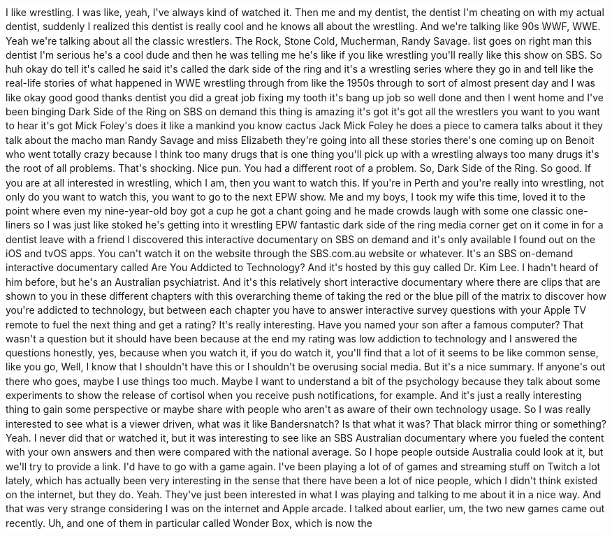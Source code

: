 I like wrestling.
I was like, yeah, I've always kind of watched it.
Then me and my dentist, the dentist I'm cheating on with my actual dentist, suddenly I realized
this dentist is really cool and he knows all about the wrestling.
And we're talking like 90s WWF, WWE.
Yeah we're talking about all the classic wrestlers.
The Rock, Stone Cold, Mucherman, Randy Savage.
list goes on right man this dentist I'm serious he's a cool dude and then he was
telling me he's like if you like wrestling you'll really like this show
on SBS. So huh okay do tell it's called he said it's called the dark side of the
ring and it's a wrestling series where they go in and tell like the real-life
stories of what happened in WWE wrestling through from like the 1950s
through to sort of almost present day and I was like okay good good thanks dentist you did a
great job fixing my tooth it's bang up job so well done and then I went home
and I've been binging Dark Side of the Ring on SBS on demand this thing is
amazing it's got it's got all the wrestlers you want to you want to hear
it's got Mick Foley's does it like a mankind you know cactus Jack Mick Foley
he does a piece to camera talks about it they talk about the macho man Randy
Savage and miss Elizabeth they're going into all these stories there's one
coming up on Benoit who went totally crazy because I think too many drugs
that is one thing you'll pick up with a wrestling always too many drugs it's the
root of all problems. That's shocking. Nice pun. You had a different root of a
problem. So, Dark Side of the Ring. So good. If you are at all interested in
wrestling, which I am, then you want to watch this. If you're in Perth and you're
really into wrestling, not only do you want to watch this, you want to go to the
next EPW show. Me and my boys, I took my wife this time, loved it to the point
where even my nine-year-old boy got a cup he got a chant going and he made
crowds laugh with some one classic one-liners so I was just like stoked
he's getting into it wrestling EPW fantastic dark side of the ring media
corner get on it come in for a dentist leave with a friend I discovered this
interactive documentary on SBS on demand and it's only available I found out on
the iOS and tvOS apps. You can't watch it on the website through the SBS.com.au website
or whatever. It's an SBS on-demand interactive documentary called Are You Addicted to Technology?
And it's hosted by this guy called Dr. Kim Lee. I hadn't heard of him before, but he's
an Australian psychiatrist. And it's this relatively short interactive documentary where
there are clips that are shown to you in these different chapters with this overarching theme
of taking the red or the blue pill of the matrix to discover how you're addicted to
technology, but between each chapter you have to answer interactive survey questions with
your Apple TV remote to fuel the next thing and get a rating?
It's really interesting.
Have you named your son after a famous computer?
That wasn't a question but it should have been because at the end my rating was low
addiction to technology and I answered the questions honestly, yes, because when you
watch it, if you do watch it, you'll find that a lot of it seems to be like common sense,
like you go, Well, I know that I shouldn't have this or I shouldn't be overusing social
media. But it's a nice summary. If anyone's out there who goes, maybe I use things too
much. Maybe I want to understand a bit of the psychology because they talk about some
experiments to show the release of cortisol when you receive push notifications, for example.
And it's just a really interesting thing to gain some perspective or maybe share with
people who aren't as aware of their own technology usage. So I was really interested to see what
is a viewer driven, what was it like Bandersnatch? Is that what it was? That black mirror thing
or something? Yeah. I never did that or watched it, but it was interesting to see like an SBS
Australian documentary where you fueled the content with your own answers and then were
compared with the national average. So I hope people outside Australia could look at it,
but we'll try to provide a link. I'd have to go with a game again. I've been playing a lot of
of games and streaming stuff on Twitch a lot lately, which has actually been very
interesting in the sense that there have been a lot of nice people, which I didn't
think existed on the internet, but they do.
Yeah.
They've just been interested in what I was playing and talking to me about it in a
nice way.
And that was very strange considering I was on the internet and Apple arcade.
I talked about earlier, um, the two new games came out recently.
Uh, and one of them in particular called Wonder Box, which is now the